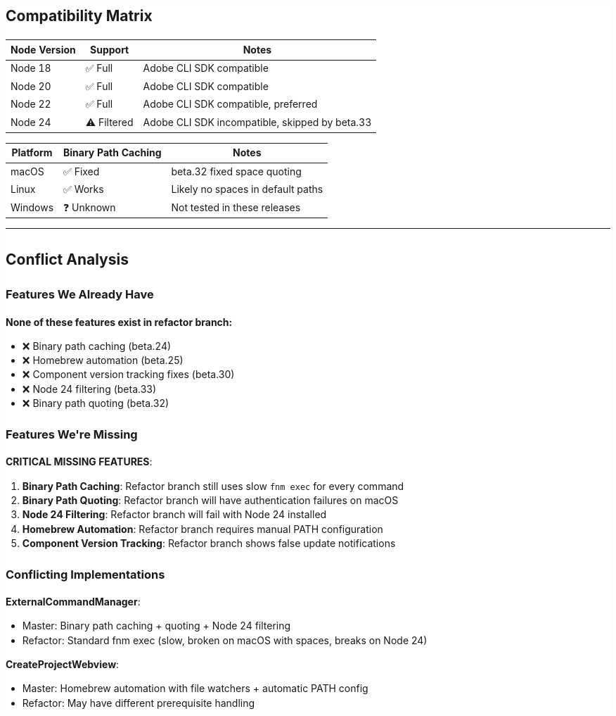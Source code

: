 
## Compatibility Matrix

| Node Version | Support | Notes |
|--------------|---------|-------|
| Node 18 | ✅ Full | Adobe CLI SDK compatible |
| Node 20 | ✅ Full | Adobe CLI SDK compatible |
| Node 22 | ✅ Full | Adobe CLI SDK compatible, preferred |
| Node 24 | ⚠️ Filtered | Adobe CLI SDK incompatible, skipped by beta.33 |

| Platform | Binary Path Caching | Notes |
|----------|---------------------|-------|
| macOS | ✅ Fixed | beta.32 fixed space quoting |
| Linux | ✅ Works | Likely no spaces in default paths |
| Windows | ❓ Unknown | Not tested in these releases |

---

## Conflict Analysis

### Features We Already Have

**None of these features exist in refactor branch:**
- ❌ Binary path caching (beta.24)
- ❌ Homebrew automation (beta.25)
- ❌ Component version tracking fixes (beta.30)
- ❌ Node 24 filtering (beta.33)
- ❌ Binary path quoting (beta.32)

### Features We're Missing

**CRITICAL MISSING FEATURES**:
1. **Binary Path Caching**: Refactor branch still uses slow `fnm exec` for every command
2. **Binary Path Quoting**: Refactor branch will have authentication failures on macOS
3. **Node 24 Filtering**: Refactor branch will fail with Node 24 installed
4. **Homebrew Automation**: Refactor branch requires manual PATH configuration
5. **Component Version Tracking**: Refactor branch shows false update notifications

### Conflicting Implementations

**ExternalCommandManager**:
- Master: Binary path caching + quoting + Node 24 filtering
- Refactor: Standard fnm exec (slow, broken on macOS with spaces, breaks on Node 24)

**CreateProjectWebview**:
- Master: Homebrew automation with file watchers + automatic PATH config
- Refactor: May have different prerequisite handling
